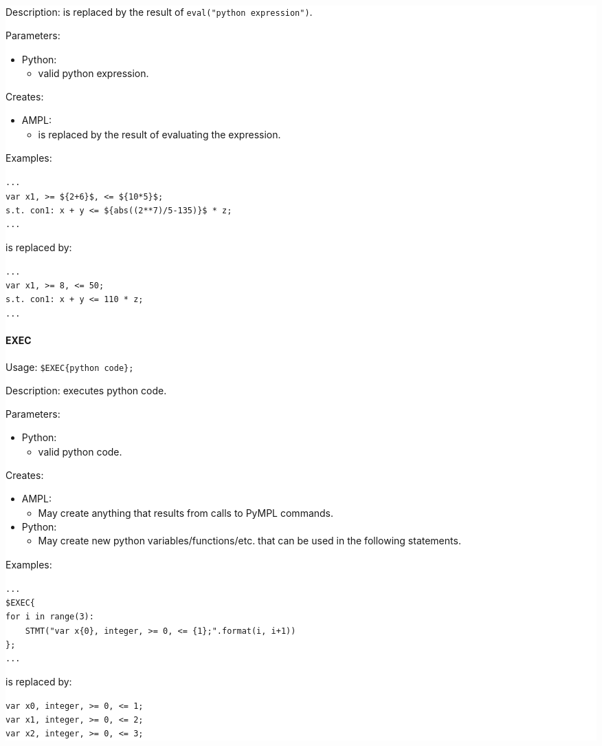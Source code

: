 Description: is replaced by the result of `eval("python expression")`.  

Parameters:

  * Python:
    * valid python expression.

Creates:

  * AMPL:
    * is replaced by the result of evaluating the expression.

Examples:  
```ampl
...
var x1, >= ${2+6}$, <= ${10*5}$;
s.t. con1: x + y <= ${abs((2**7)/5-135)}$ * z;
...
```
is replaced by:
```ampl
...
var x1, >= 8, <= 50;
s.t. con1: x + y <= 110 * z;
...
```

#### EXEC
Usage: `$EXEC{python code};`

Description: executes python code.

Parameters:

  * Python:
    * valid python code.

Creates:

  * AMPL:
    * May create anything that results from calls to PyMPL commands.
  * Python:
    * May create new python variables/functions/etc. that can be used in the following statements.

Examples:  

```ampl
...
$EXEC{
for i in range(3):
    STMT("var x{0}, integer, >= 0, <= {1};".format(i, i+1))
};
...
```
 
is replaced by:

```ampl
var x0, integer, >= 0, <= 1;
var x1, integer, >= 0, <= 2;
var x2, integer, >= 0, <= 3;
```
